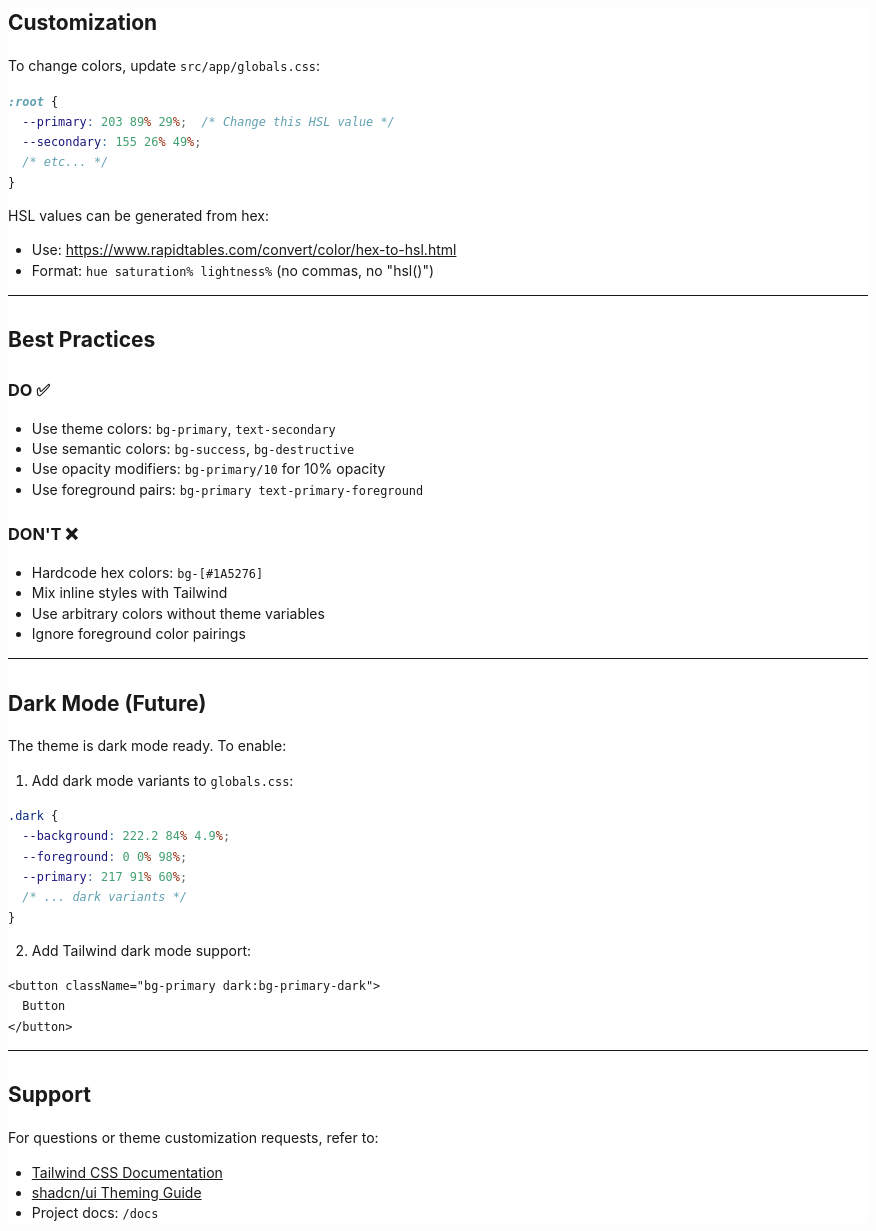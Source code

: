 
## Customization

To change colors, update `src/app/globals.css`:

```css
:root {
  --primary: 203 89% 29%;  /* Change this HSL value */
  --secondary: 155 26% 49%;
  /* etc... */
}
```

HSL values can be generated from hex:
- Use: https://www.rapidtables.com/convert/color/hex-to-hsl.html
- Format: `hue saturation% lightness%` (no commas, no "hsl()")

---

## Best Practices

### DO ✅
- Use theme colors: `bg-primary`, `text-secondary`
- Use semantic colors: `bg-success`, `bg-destructive`
- Use opacity modifiers: `bg-primary/10` for 10% opacity
- Use foreground pairs: `bg-primary text-primary-foreground`

### DON'T ❌
- Hardcode hex colors: `bg-[#1A5276]`
- Mix inline styles with Tailwind
- Use arbitrary colors without theme variables
- Ignore foreground color pairings

---

## Dark Mode (Future)

The theme is dark mode ready. To enable:

1. Add dark mode variants to `globals.css`:
```css
.dark {
  --background: 222.2 84% 4.9%;
  --foreground: 0 0% 98%;
  --primary: 217 91% 60%;
  /* ... dark variants */
}
```

2. Add Tailwind dark mode support:
```tsx
<button className="bg-primary dark:bg-primary-dark">
  Button
</button>
```

---

## Support

For questions or theme customization requests, refer to:
- [Tailwind CSS Documentation](https://tailwindcss.com/docs)
- [shadcn/ui Theming Guide](https://ui.shadcn.com/docs/theming)
- Project docs: `/docs`

